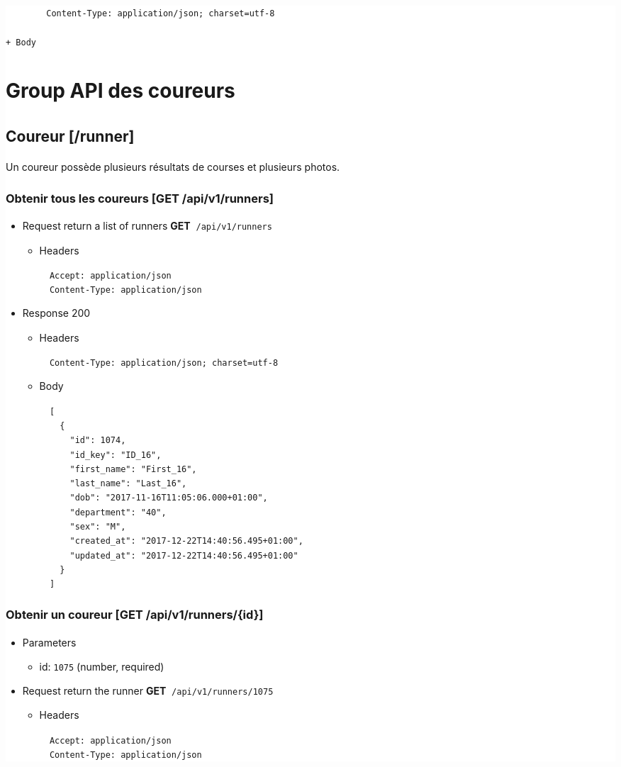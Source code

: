             Content-Type: application/json; charset=utf-8

    + Body



# Group API des coureurs


## Coureur [/runner]
Un coureur possède plusieurs résultats de courses et plusieurs photos.

### Obtenir tous les coureurs [GET /api/v1/runners]


+ Request return a list of runners
**GET**&nbsp;&nbsp;`/api/v1/runners`

    + Headers

            Accept: application/json
            Content-Type: application/json

+ Response 200

    + Headers

            Content-Type: application/json; charset=utf-8

    + Body

            [
              {
                "id": 1074,
                "id_key": "ID_16",
                "first_name": "First_16",
                "last_name": "Last_16",
                "dob": "2017-11-16T11:05:06.000+01:00",
                "department": "40",
                "sex": "M",
                "created_at": "2017-12-22T14:40:56.495+01:00",
                "updated_at": "2017-12-22T14:40:56.495+01:00"
              }
            ]

### Obtenir un coureur [GET /api/v1/runners/{id}]

+ Parameters
    + id: `1075` (number, required)

+ Request return the runner
**GET**&nbsp;&nbsp;`/api/v1/runners/1075`

    + Headers

            Accept: application/json
            Content-Type: application/json
